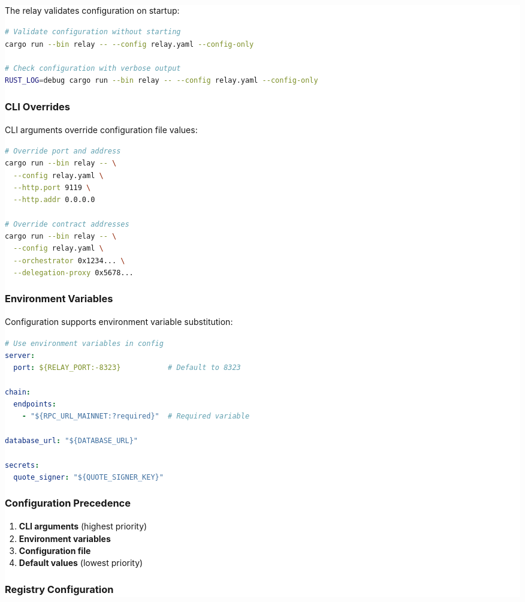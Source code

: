 The relay validates configuration on startup:

```bash
# Validate configuration without starting
cargo run --bin relay -- --config relay.yaml --config-only

# Check configuration with verbose output
RUST_LOG=debug cargo run --bin relay -- --config relay.yaml --config-only
```

### CLI Overrides

CLI arguments override configuration file values:

```bash
# Override port and address
cargo run --bin relay -- \
  --config relay.yaml \
  --http.port 9119 \
  --http.addr 0.0.0.0

# Override contract addresses
cargo run --bin relay -- \
  --config relay.yaml \
  --orchestrator 0x1234... \
  --delegation-proxy 0x5678...
```

### Environment Variables

Configuration supports environment variable substitution:

```yaml
# Use environment variables in config
server:
  port: ${RELAY_PORT:-8323}           # Default to 8323

chain:
  endpoints:
    - "${RPC_URL_MAINNET:?required}"  # Required variable

database_url: "${DATABASE_URL}"

secrets:
  quote_signer: "${QUOTE_SIGNER_KEY}"
```

### Configuration Precedence

1. **CLI arguments** (highest priority)
2. **Environment variables** 
3. **Configuration file**
4. **Default values** (lowest priority)

### Registry Configuration

